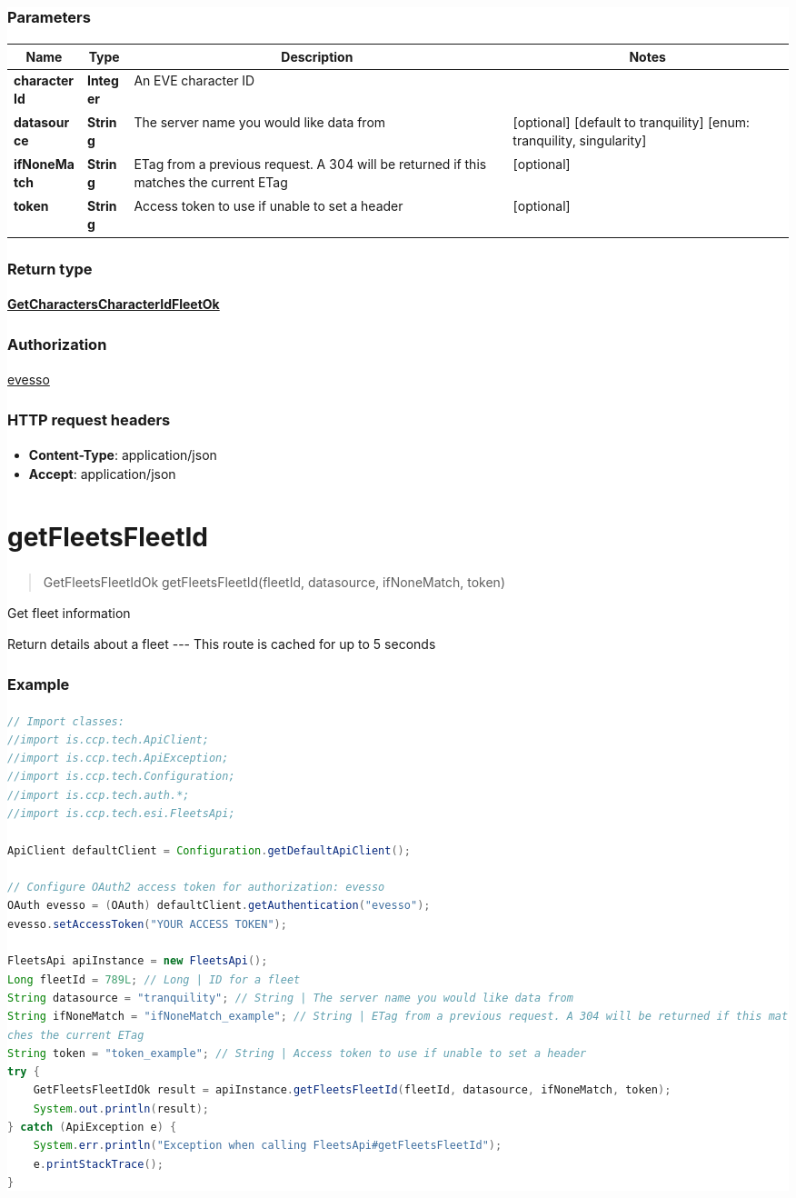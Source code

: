 ### Parameters

Name | Type | Description  | Notes
------------- | ------------- | ------------- | -------------
 **characterId** | **Integer**| An EVE character ID |
 **datasource** | **String**| The server name you would like data from | [optional] [default to tranquility] [enum: tranquility, singularity]
 **ifNoneMatch** | **String**| ETag from a previous request. A 304 will be returned if this matches the current ETag | [optional]
 **token** | **String**| Access token to use if unable to set a header | [optional]

### Return type

[**GetCharactersCharacterIdFleetOk**](GetCharactersCharacterIdFleetOk.md)

### Authorization

[evesso](../README.md#evesso)

### HTTP request headers

 - **Content-Type**: application/json
 - **Accept**: application/json

<a name="getFleetsFleetId"></a>
# **getFleetsFleetId**
> GetFleetsFleetIdOk getFleetsFleetId(fleetId, datasource, ifNoneMatch, token)

Get fleet information

Return details about a fleet  ---  This route is cached for up to 5 seconds

### Example
```java
// Import classes:
//import is.ccp.tech.ApiClient;
//import is.ccp.tech.ApiException;
//import is.ccp.tech.Configuration;
//import is.ccp.tech.auth.*;
//import is.ccp.tech.esi.FleetsApi;

ApiClient defaultClient = Configuration.getDefaultApiClient();

// Configure OAuth2 access token for authorization: evesso
OAuth evesso = (OAuth) defaultClient.getAuthentication("evesso");
evesso.setAccessToken("YOUR ACCESS TOKEN");

FleetsApi apiInstance = new FleetsApi();
Long fleetId = 789L; // Long | ID for a fleet
String datasource = "tranquility"; // String | The server name you would like data from
String ifNoneMatch = "ifNoneMatch_example"; // String | ETag from a previous request. A 304 will be returned if this matches the current ETag
String token = "token_example"; // String | Access token to use if unable to set a header
try {
    GetFleetsFleetIdOk result = apiInstance.getFleetsFleetId(fleetId, datasource, ifNoneMatch, token);
    System.out.println(result);
} catch (ApiException e) {
    System.err.println("Exception when calling FleetsApi#getFleetsFleetId");
    e.printStackTrace();
}
```
